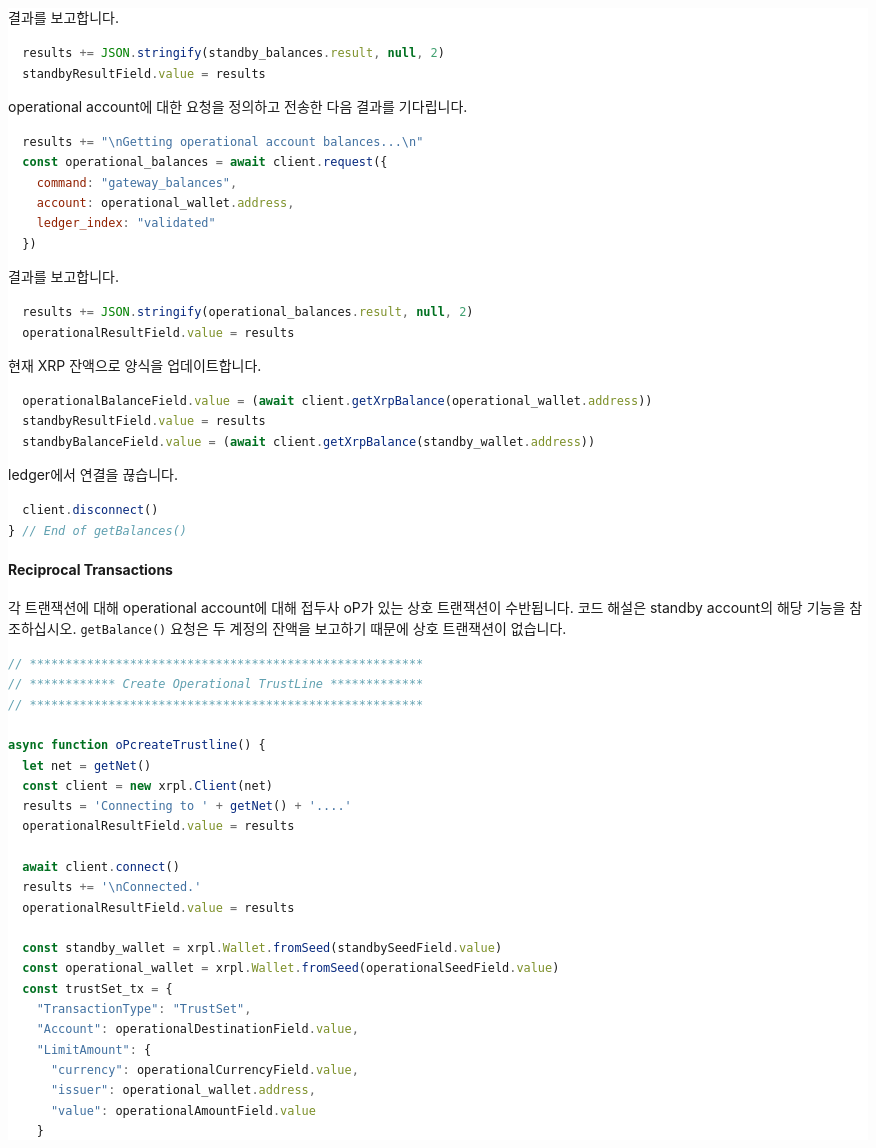 결과를 보고합니다.

```javascript
  results += JSON.stringify(standby_balances.result, null, 2)
  standbyResultField.value = results
```

operational account에 대한 요청을 정의하고 전송한 다음 결과를 기다립니다.

```javascript
  results += "\nGetting operational account balances...\n"
  const operational_balances = await client.request({
    command: "gateway_balances",
    account: operational_wallet.address,
    ledger_index: "validated"
  })
```

결과를 보고합니다.

```javascript
  results += JSON.stringify(operational_balances.result, null, 2)
  operationalResultField.value = results
```

현재 XRP 잔액으로 양식을 업데이트합니다.

```javascript
  operationalBalanceField.value = (await client.getXrpBalance(operational_wallet.address))
  standbyResultField.value = results
  standbyBalanceField.value = (await client.getXrpBalance(standby_wallet.address))
```

ledger에서 연결을 끊습니다.

```javascript
  client.disconnect()
} // End of getBalances()
```

#### Reciprocal Transactions <a href="#reciprocal-transactions" id="reciprocal-transactions"></a>

각 트랜잭션에 대해 operational account에 대해 접두사 oP가 있는 상호 트랜잭션이 수반됩니다. 코드 해설은 standby account의 해당 기능을 참조하십시오. `getBalance()` 요청은 두 계정의 잔액을 보고하기 때문에 상호 트랜잭션이 없습니다.

```javascript
// *******************************************************
// ************ Create Operational TrustLine *************
// *******************************************************

async function oPcreateTrustline() {
  let net = getNet()
  const client = new xrpl.Client(net)
  results = 'Connecting to ' + getNet() + '....'
  operationalResultField.value = results

  await client.connect()
  results += '\nConnected.'
  operationalResultField.value = results

  const standby_wallet = xrpl.Wallet.fromSeed(standbySeedField.value)
  const operational_wallet = xrpl.Wallet.fromSeed(operationalSeedField.value)
  const trustSet_tx = {
    "TransactionType": "TrustSet",
    "Account": operationalDestinationField.value,
    "LimitAmount": {
      "currency": operationalCurrencyField.value,
      "issuer": operational_wallet.address,
      "value": operationalAmountField.value
    }
```
